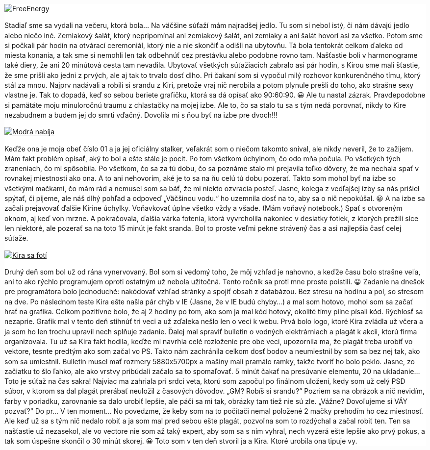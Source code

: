 [![FreeEnergy](/assets/img/2015/homepage-900x598.jpg)](/assets/img/2015/homepage.jpg)

Stadiaľ sme sa vydali na večeru, ktorá bola… Na väčšine súťaží mám najradšej jedlo. Tu som si nebol istý, či nám dávajú jedlo alebo niečo iné. Zemiakový šalát, ktorý nepripomínal ani zemiakový šalát, ani zemiaky a ani šalát hovorí asi za všetko. Potom sme si počkali pár hodín na otvárací ceremoniál, ktorý nie a nie skončiť a odišli na ubytovňu. Tá bola tentokrát celkom ďaleko od miesta konania, a tak sme si nemohli len tak odbehnúť cez prestávku alebo podobne rovno tam. Našťastie boli v harmonograme také diery, že ani 20 minútová cesta tam nevadila. Ubytovať všetkých súťažiacich zabralo asi pár hodín, s Kirou sme mali šťastie, že sme prišli ako jedni z prvých, ale aj tak to trvalo dosť dlho. Pri čakaní som si vypočul milý rozhovor konkurenčného tímu, ktorý stál za mnou. Najprv nadávali a robili si srandu z Kiri, pretože vraj nič nerobila a potom plynule prešli do toho, ako strašne sexy vlastne je. Tak to dopadá, keď so sebou beriete grafičku, ktorá sa dá opísať ako 90:60:90. 😀 Ale tu nastal zázrak. Pravdepodobne si pamätáte moju minuloročnú traumu z chlastačky na mojej izbe. Ale to, čo sa stalo tu sa s tým nedá porovnať, nikdy to Kire nezabudnem a budem jej do smrti vďačný. Dovolila mi s ňou byť na izbe pre dvoch!!!

[![Modrá nabíja](/assets/img/2015/DSC_0009-e1423498684644-300x300.jpg)](/assets/img/2015/DSC_0009.jpg)

Keďže ona je moja obeť číslo 01 a ja jej oficiálny stalker, veľakrát som o niečom takomto sníval, ale nikdy neveril, že to zažijem. Mám fakt problém opísať, aký to bol a ešte stále je pocit. Po tom všetkom úchylnom, čo odo mňa počula. Po všetkých tých zraneniach, čo mi spôsobila. Po všetkom, čo sa za tú dobu, čo sa poznáme stalo mi prejavila toľko dôvery, že ma nechala spať v rovnakej miestnosti ako ona. A to ani nehovorím, aké je to sa na ňu celú tú dobu pozerať. Takto som mohol byť na izbe so všetkými mačkami, čo mám rád a nemusel som sa báť, že mi niekto ozvracia posteľ. Jasne, kolega z vedľajšej izby sa nás prišiel spýtať, či pijeme, ale náš dlhý pohľad a odpoveď „Väčšinou vodu.“ ho uzemnila dosť na to, aby sa o nič nepokúšal. 😀 A na izbe sa začali prejavovať ďalšie Kirine úchylky. Voňavkovať úplne všetko vždy a všade. (Mám voňavý notebook.) Spať s otvoreným oknom, aj keď von mrzne. A pokračovala, ďalšia várka fotenia, ktorá vyvrcholila nakoniec v desiatky fotiek, z ktorých prežili síce len niektoré, ale pozerať sa na toto 15 minút je fakt sranda. Bol to proste veľmi pekne strávený čas a asi najlepšia časť celej súťaže.

[![Kira sa fotí](/assets/img/2015/rurumini.gif)](/assets/img/2015/ruru3.gif)

Druhý deň som bol už od rána vynervovaný. Bol som si vedomý toho, že môj vzhľad je nahovno, a keďže času bolo strašne veľa, ani to ako rýchlo programujem oproti ostatným už nebola užitočná. Tento ročník sa proti mne proste poistili. 😀 Zadanie na dnešok pre programátora bolo jednoduché: nakódovať vzhľad stránky a spojiť obsah z databázou. Bez stresu na hodinu a pol, so stresom na dve. Po následnom teste Kira ešte našla pár chýb v IE (Jasne, že v IE budú chyby…) a mal som hotovo, mohol som sa začať hrať na grafika. Celkom pozitívne bolo, že aj 2 hodiny po tom, ako som ja mal kód hotový, okolité tímy pilne písali kód. Rýchlosť sa nezaprie. Grafik mal v tento deň stihnúť tri veci a už zďaleka nešlo len o veci k webu. Prvá bolo logo, ktoré Kira zvládla už včera a ja som ho len trochu upravil nech splňuje zadanie. Ďalej mal spraviť bulletin o vodných elektrárniach a plagát k akcii, ktorú firma organizovala. Tu už sa Kira fakt hodila, keďže mi navrhla celé rozloženie pre obe veci, upozornila ma, že plagát treba urobiť vo vektore, tesnte predtým ako som začal vo PS. Takto nám zachránila celkom dosť bodov a neumiestnil by som sa bez nej tak, ako som sa umiestnil. Bulletin musel mať rozmery 5880x5700px a mašiny mali pramálo ramky, takže tvoriť ho bolo peklo. Jasne, zo začiatku to šlo ľahko, ale ako vrstvy pribúdali začalo sa to spomaľovať. 5 minút čakať na presúvanie elementu, 20 na ukladanie… Toto je súťaž na čas sakra! Najviac ma zahriala pri srdci veta, ktorú som započul po finálnom uložení, kedy som už celý PSD súbor, v ktorom sa dal plagát prerábať neuložil z časových dôvodov. „GM? Robíš si srandu?“ Pozriem sa na obrázok a nič nevidím, farby v poriadku, zarovnanie sa dalo urobiť lepšie, ale páči sa mi tak, obrázky tam tiež nie sú zle. „Vážne? Dovoľujeme si VÁY pozvať?“ Do pr… V ten moment… No povedzme, že keby som na to počítači nemal položené 2 mačky prehodím ho cez miestnosť. Ale keď už sa s tým nič nedalo robiť a ja som mal pred sebou ešte plagát, pozvoľna som to rozdýchal a začal robiť ten. Ten sa našťastie už nezasekol, ale vo vectore nie som až taký expert, aby som sa s ním vyhral, nech vyzerá ešte lepšie ako prvý pokus, a tak som úspešne skončil o 30 minút skorej. 😀 Toto som v ten deň stvoril ja a Kira. Ktoré urobila ona tipuje vy.
